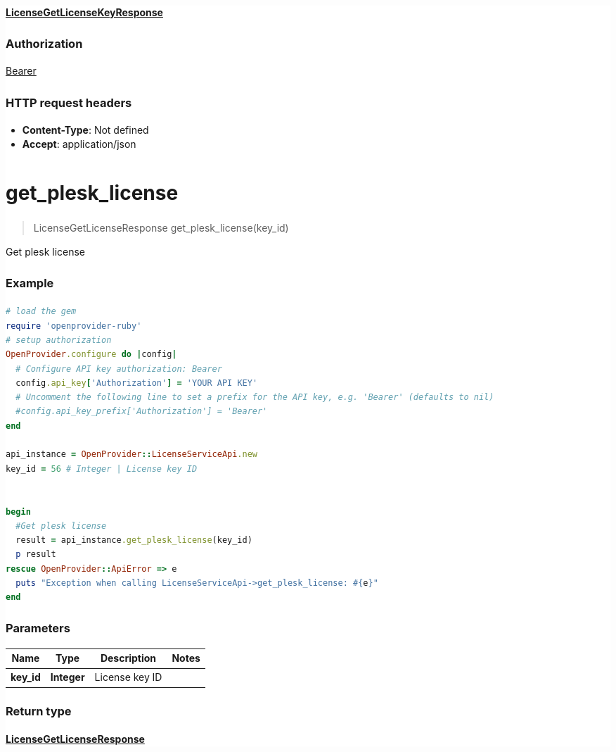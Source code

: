 [**LicenseGetLicenseKeyResponse**](LicenseGetLicenseKeyResponse.md)

### Authorization

[Bearer](../README.md#Bearer)

### HTTP request headers

 - **Content-Type**: Not defined
 - **Accept**: application/json



# **get_plesk_license**
> LicenseGetLicenseResponse get_plesk_license(key_id)

Get plesk license

### Example
```ruby
# load the gem
require 'openprovider-ruby'
# setup authorization
OpenProvider.configure do |config|
  # Configure API key authorization: Bearer
  config.api_key['Authorization'] = 'YOUR API KEY'
  # Uncomment the following line to set a prefix for the API key, e.g. 'Bearer' (defaults to nil)
  #config.api_key_prefix['Authorization'] = 'Bearer'
end

api_instance = OpenProvider::LicenseServiceApi.new
key_id = 56 # Integer | License key ID


begin
  #Get plesk license
  result = api_instance.get_plesk_license(key_id)
  p result
rescue OpenProvider::ApiError => e
  puts "Exception when calling LicenseServiceApi->get_plesk_license: #{e}"
end
```

### Parameters

Name | Type | Description  | Notes
------------- | ------------- | ------------- | -------------
 **key_id** | **Integer**| License key ID | 

### Return type

[**LicenseGetLicenseResponse**](LicenseGetLicenseResponse.md)
